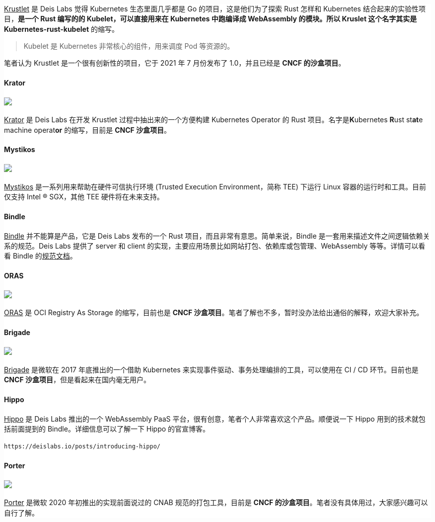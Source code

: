 [Krustlet](https://krustlet.dev/) 是 Deis Labs 觉得 Kubernetes 生态里面几乎都是 Go 的项目，这是他们为了探索 Rust 怎样和 Kubernetes 结合起来的实验性项目，**是一个 Rust 编写的的 Kubelet，可以直接用来在 Kubernetes 中跑编译成 WebAssembly 的模块。**所以 Kruslet 这个名字其实是  **K**ubernetes-**rust**-kube**let** 的缩写。 

> Kubelet 是 Kubernetes 非常核心的组件，用来调度 Pod 等资源的。

笔者认为 Krustlet 是一个很有创新性的项目，它于 2021 年 7 月份发布了 1.0，并且已经是 **CNCF 的沙盒项目**。

#### Krator

<img class="mx-auto" style="width: 80px;" src="/static/s2/1/krator.png"/>

[Krator](https://github.com/krator-rs/krator) 是 Deis Labs 在开发 Krustlet 过程中抽出来的一个方便构建 Kubernetes Operator 的 Rust 项目。名字是**K**ubernetes **R**ust st**at**e machine operat**or** 的缩写，目前是 **CNCF 沙盒项目**。

#### Mystikos

<img class="mx-auto" style="width: 200px;" src="/static/s2/1/mystikos.png"/>

[Mystikos](https://github.com/deislabs) 是一系列用来帮助在硬件可信执行环境 (Trusted Execution Environment，简称 TEE) 下运行 Linux 容器的运行时和工具。目前仅支持 Intel ® SGX，其他 TEE 硬件将在未来支持。

#### Bindle

[Bindle](https://github.com/deislabs/bindle) 并不能算是产品，它是 Deis Labs 发布的一个 Rust 项目，而且非常有意思。简单来说，Bindle 是一套用来描述文件之间逻辑依赖关系的规范。Deis Labs 提供了 server 和 client 的实现，主要应用场景比如网站打包、依赖库或包管理、WebAssembly 等等。详情可以看看 Bindle 的[规范文档](https://github.com/deislabs/bindle/blob/main/docs/bindle-spec.md)。

#### ORAS

<img class="mx-auto" style="width: 200px;" src="/static/s2/1/oras.png"/>

[ORAS](https://oras.land/) 是 OCI Registry As Storage 的缩写，目前也是 **CNCF 沙盒项目**。笔者了解也不多，暂时没办法给出通俗的解释，欢迎大家补充。

#### Brigade

<img class="mx-auto" style="width: 200px;" src="/static/s2/1/brigade.png"/>

[Brigade](https://brigade.sh/) 是微软在 2017 年底推出的一个借助 Kubernetes 来实现事件驱动、事务处理编排的工具，可以使用在 CI / CD 环节。目前也是 **CNCF 沙盒项目**，但是看起来在国内毫无用户。

#### Hippo

[Hippo](https://github.com/deislabs/hippo) 是 Deis Labs 推出的一个 WebAssembly PaaS 平台，很有创意，笔者个人非常喜欢这个产品。顺便说一下 Hippo 用到的技术就包括前面提到的 Bindle。详细信息可以了解一下 Hippo 的官宣博客。

```urlpreview
https://deislabs.io/posts/introducing-hippo/
```

#### Porter

<img class="mx-auto" style="width: 200px;" src="/static/s2/1/porter.png"/>

[Porter](https://porter.sh) 是微软 2020 年初推出的实现前面说过的 CNAB 规范的打包工具，目前是 **CNCF 的沙盒项目**。笔者没有具体用过，大家感兴趣可以自行了解。
